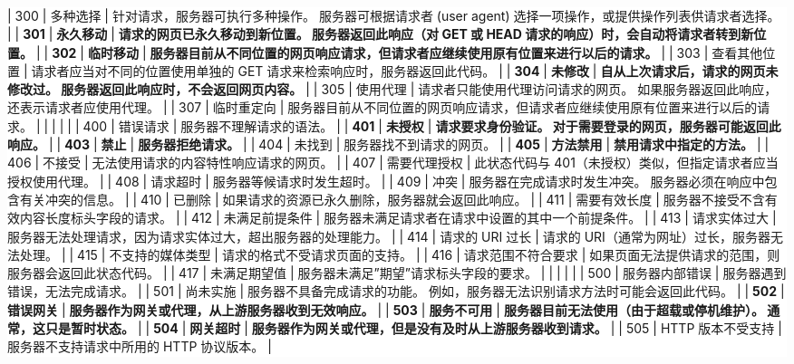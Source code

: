 | 300              | 多种选择           | 针对请求，服务器可执行多种操作。 服务器可根据请求者 (user agent) 选择一项操作，或提供操作列表供请求者选择。 |
| **301**          | **永久移动**       | **请求的网页已永久移动到新位置。 服务器返回此响应（对 GET 或 HEAD 请求的响应）时，会自动将请求者转到新位置。** |
| **302**          | **临时移动**       | **服务器目前从不同位置的网页响应请求，但请求者应继续使用原有位置来进行以后的请求。**                        |
| 303              | 查看其他位置       | 请求者应当对不同的位置使用单独的 GET 请求来检索响应时，服务器返回此代码。                                   |
| **304**          | **未修改**         | **自从上次请求后，请求的网页未修改过。 服务器返回此响应时，不会返回网页内容。**                             |
| 305              | 使用代理           | 请求者只能使用代理访问请求的网页。 如果服务器返回此响应，还表示请求者应使用代理。                           |
| 307              | 临时重定向         | 服务器目前从不同位置的网页响应请求，但请求者应继续使用原有位置来进行以后的请求。                            |
|                  |                    |                                                                                                             |
| 400              | 错误请求           | 服务器不理解请求的语法。                                                                                    |
| **401**          | **未授权**         | **请求要求身份验证。 对于需要登录的网页，服务器可能返回此响应。**                                           |
| **403**          | **禁止**           | **服务器拒绝请求。**                                                                                        |
| 404              | 未找到             | 服务器找不到请求的网页。                                                                                    |
| **405**          | **方法禁用**       | **禁用请求中指定的方法。**                                                                                  |
| 406              | 不接受             | 无法使用请求的内容特性响应请求的网页。                                                                      |
| 407              | 需要代理授权       | 此状态代码与 401（未授权）类似，但指定请求者应当授权使用代理。                                              |
| 408              | 请求超时           | 服务器等候请求时发生超时。                                                                                  |
| 409              | 冲突               | 服务器在完成请求时发生冲突。 服务器必须在响应中包含有关冲突的信息。                                         |
| 410              | 已删除             | 如果请求的资源已永久删除，服务器就会返回此响应。                                                            |
| 411              | 需要有效长度       | 服务器不接受不含有效内容长度标头字段的请求。                                                                |
| 412              | 未满足前提条件     | 服务器未满足请求者在请求中设置的其中一个前提条件。                                                          |
| 413              | 请求实体过大       | 服务器无法处理请求，因为请求实体过大，超出服务器的处理能力。                                                |
| 414              | 请求的 URI 过长    | 请求的 URI（通常为网址）过长，服务器无法处理。                                                              |
| 415              | 不支持的媒体类型   | 请求的格式不受请求页面的支持。                                                                              |
| 416              | 请求范围不符合要求 | 如果页面无法提供请求的范围，则服务器会返回此状态代码。                                                      |
| 417              | 未满足期望值       | 服务器未满足”期望”请求标头字段的要求。                                                                      |
|                  |                    |                                                                                                             |
| 500              | 服务器内部错误     | 服务器遇到错误，无法完成请求。                                                                              |
| 501              | 尚未实施           | 服务器不具备完成请求的功能。 例如，服务器无法识别请求方法时可能会返回此代码。                               |
| **502**          | **错误网关**       | **服务器作为网关或代理，从上游服务器收到无效响应。**                                                        |
| **503**          | **服务不可用**     | **服务器目前无法使用（由于超载或停机维护）。 通常，这只是暂时状态。**                                       |
| **504**          | **网关超时**       | **服务器作为网关或代理，但是没有及时从上游服务器收到请求。**                                                |
| 505              | HTTP 版本不受支持  | 服务器不支持请求中所用的 HTTP 协议版本。                                                                    |
